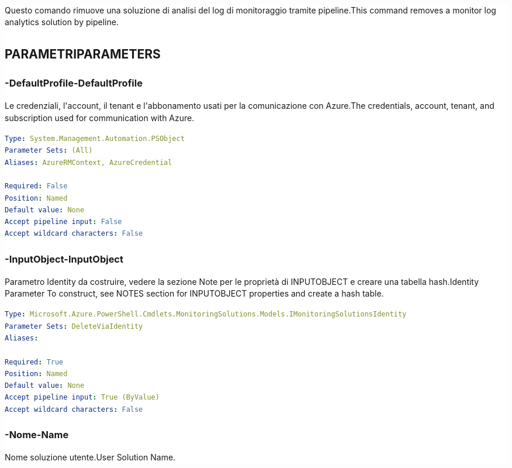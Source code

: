 <span data-ttu-id="ac9d1-115">Questo comando rimuove una soluzione di analisi del log di monitoraggio tramite pipeline.</span><span class="sxs-lookup"><span data-stu-id="ac9d1-115">This command removes a monitor log analytics solution by pipeline.</span></span>

## <span data-ttu-id="ac9d1-116">PARAMETRI</span><span class="sxs-lookup"><span data-stu-id="ac9d1-116">PARAMETERS</span></span>

### <span data-ttu-id="ac9d1-117">-DefaultProfile</span><span class="sxs-lookup"><span data-stu-id="ac9d1-117">-DefaultProfile</span></span>
<span data-ttu-id="ac9d1-118">Le credenziali, l'account, il tenant e l'abbonamento usati per la comunicazione con Azure.</span><span class="sxs-lookup"><span data-stu-id="ac9d1-118">The credentials, account, tenant, and subscription used for communication with Azure.</span></span>

```yaml
Type: System.Management.Automation.PSObject
Parameter Sets: (All)
Aliases: AzureRMContext, AzureCredential

Required: False
Position: Named
Default value: None
Accept pipeline input: False
Accept wildcard characters: False
```

### <span data-ttu-id="ac9d1-119">-InputObject</span><span class="sxs-lookup"><span data-stu-id="ac9d1-119">-InputObject</span></span>
<span data-ttu-id="ac9d1-120">Parametro Identity da costruire, vedere la sezione Note per le proprietà di INPUTOBJECT e creare una tabella hash.</span><span class="sxs-lookup"><span data-stu-id="ac9d1-120">Identity Parameter To construct, see NOTES section for INPUTOBJECT properties and create a hash table.</span></span>

```yaml
Type: Microsoft.Azure.PowerShell.Cmdlets.MonitoringSolutions.Models.IMonitoringSolutionsIdentity
Parameter Sets: DeleteViaIdentity
Aliases:

Required: True
Position: Named
Default value: None
Accept pipeline input: True (ByValue)
Accept wildcard characters: False
```

### <span data-ttu-id="ac9d1-121">-Nome</span><span class="sxs-lookup"><span data-stu-id="ac9d1-121">-Name</span></span>
<span data-ttu-id="ac9d1-122">Nome soluzione utente.</span><span class="sxs-lookup"><span data-stu-id="ac9d1-122">User Solution Name.</span></span>
